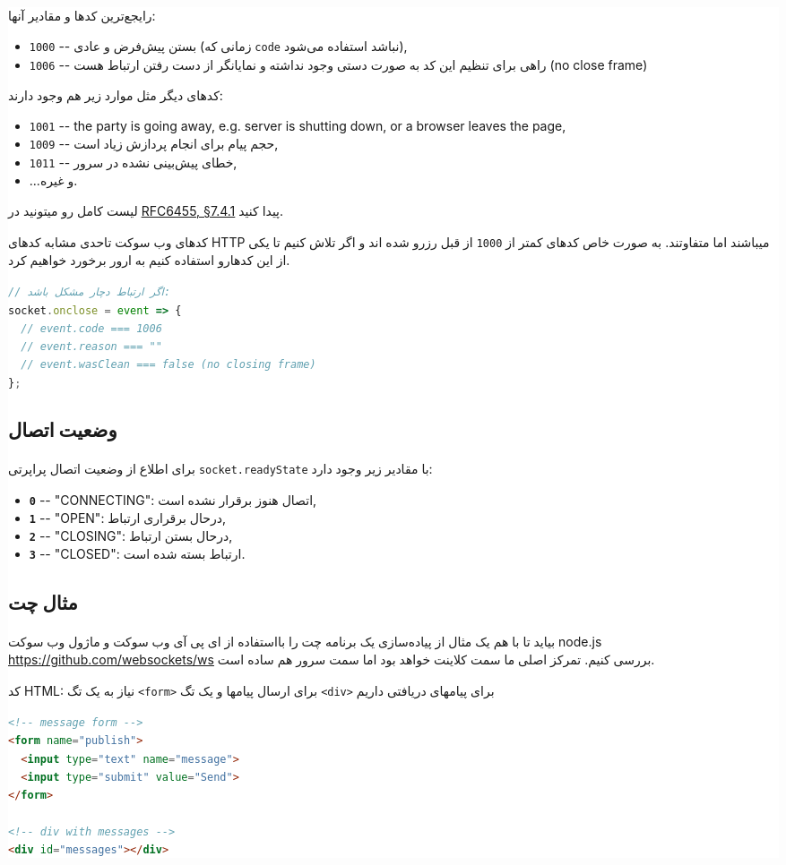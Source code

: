 رایجع‌ترین کدها و مقادیر آنها:

- `1000` -- بستن پیش‌فرض و عادی (زمانی که `code` نباشد استفاده می‌شود),
- `1006` -- راهی برای تنظیم این کد به صورت دستی وجود نداشته و نمایانگر از دست رفتن ارتباط هست (no close frame)

کدهای دیگر مثل موارد زیر هم وجود دارند:

- `1001` -- the party is going away, e.g. server is shutting down, or a browser leaves the page,
- `1009` -- حجم پیام برای انجام پردازش زیاد است,
- `1011` -- خطای پیش‌بینی نشده در سرور,
- ...و غیره.

لیست کامل رو میتونید در [RFC6455, §7.4.1](https://tools.ietf.org/html/rfc6455#section-7.4.1) پیدا کنید.

کدهای وب سوکت تاحدی مشابه کدهای HTTP میباشند اما متفاوتند. به صورت خاص کدهای کمتر از `1000` از قبل رزرو شده اند و اگر تلاش کنیم تا یکی از این کدهارو استفاده کنیم به ارور برخورد خواهیم کرد.

```js
// اگر ارتباط دچار مشکل باشد:
socket.onclose = event => {
  // event.code === 1006
  // event.reason === ""
  // event.wasClean === false (no closing frame)
};
```


## وضعیت اتصال

برای اطلاع از وضعیت اتصال پراپرتی `socket.readyState` با مقادیر زیر وجود دارد:

- **`0`** -- "CONNECTING": اتصال هنوز برقرار نشده است,
- **`1`** -- "OPEN": درحال برقراری ارتباط,
- **`2`** -- "CLOSING": درحال بستن ارتباط,
- **`3`** -- "CLOSED": ارتباط بسته شده است.


## مثال چت

بیاید تا با هم یک مثال از پیاده‌سازی یک برنامه چت را بااستفاده از ای پی آی وب سوکت و ماژول وب سوکت node.js <https://github.com/websockets/ws> بررسی کنیم. تمرکز اصلی ما سمت کلاینت خواهد بود اما سمت سرور هم ساده است.

کد HTML: نیاز به یک تگ `<form>` برای ارسال پیامها و یک تگ `<div>` برای پیامهای دریافتی داریم

```html
<!-- message form -->
<form name="publish">
  <input type="text" name="message">
  <input type="submit" value="Send">
</form>

<!-- div with messages -->
<div id="messages"></div>
```
